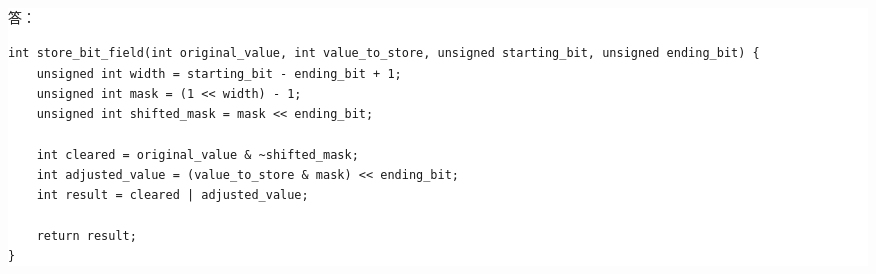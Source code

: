    答：

   ```
   int store_bit_field(int original_value, int value_to_store, unsigned starting_bit, unsigned ending_bit) {
       unsigned int width = starting_bit - ending_bit + 1;
       unsigned int mask = (1 << width) - 1;
       unsigned int shifted_mask = mask << ending_bit;
       
       int cleared = original_value & ~shifted_mask;
       int adjusted_value = (value_to_store & mask) << ending_bit;
       int result = cleared | adjusted_value;
       
       return result;
   }
   ```

   































